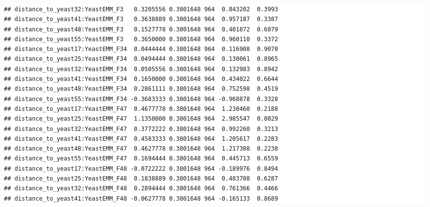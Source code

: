     ## distance_to_yeast32:YeastEMM_F3   0.3205556 0.3801648 964  0.843202  0.3993
    ## distance_to_yeast41:YeastEMM_F3   0.3638889 0.3801648 964  0.957187  0.3387
    ## distance_to_yeast48:YeastEMM_F3   0.1527778 0.3801648 964  0.401872  0.6879
    ## distance_to_yeast55:YeastEMM_F3   0.3650000 0.3801648 964  0.960110  0.3372
    ## distance_to_yeast17:YeastEMM_F34  0.0444444 0.3801648 964  0.116908  0.9070
    ## distance_to_yeast25:YeastEMM_F34  0.0494444 0.3801648 964  0.130061  0.8965
    ## distance_to_yeast32:YeastEMM_F34  0.0505556 0.3801648 964  0.132983  0.8942
    ## distance_to_yeast41:YeastEMM_F34  0.1650000 0.3801648 964  0.434022  0.6644
    ## distance_to_yeast48:YeastEMM_F34  0.2861111 0.3801648 964  0.752598  0.4519
    ## distance_to_yeast55:YeastEMM_F34 -0.3683333 0.3801648 964 -0.968878  0.3328
    ## distance_to_yeast17:YeastEMM_F47  0.4677778 0.3801648 964  1.230460  0.2188
    ## distance_to_yeast25:YeastEMM_F47  1.1350000 0.3801648 964  2.985547  0.0029
    ## distance_to_yeast32:YeastEMM_F47  0.3772222 0.3801648 964  0.992260  0.3213
    ## distance_to_yeast41:YeastEMM_F47  0.4583333 0.3801648 964  1.205617  0.2283
    ## distance_to_yeast48:YeastEMM_F47  0.4627778 0.3801648 964  1.217308  0.2238
    ## distance_to_yeast55:YeastEMM_F47  0.1694444 0.3801648 964  0.445713  0.6559
    ## distance_to_yeast17:YeastEMM_F48 -0.0722222 0.3801648 964 -0.189976  0.8494
    ## distance_to_yeast25:YeastEMM_F48  0.1838889 0.3801648 964  0.483708  0.6287
    ## distance_to_yeast32:YeastEMM_F48  0.2894444 0.3801648 964  0.761366  0.4466
    ## distance_to_yeast41:YeastEMM_F48 -0.0627778 0.3801648 964 -0.165133  0.8689